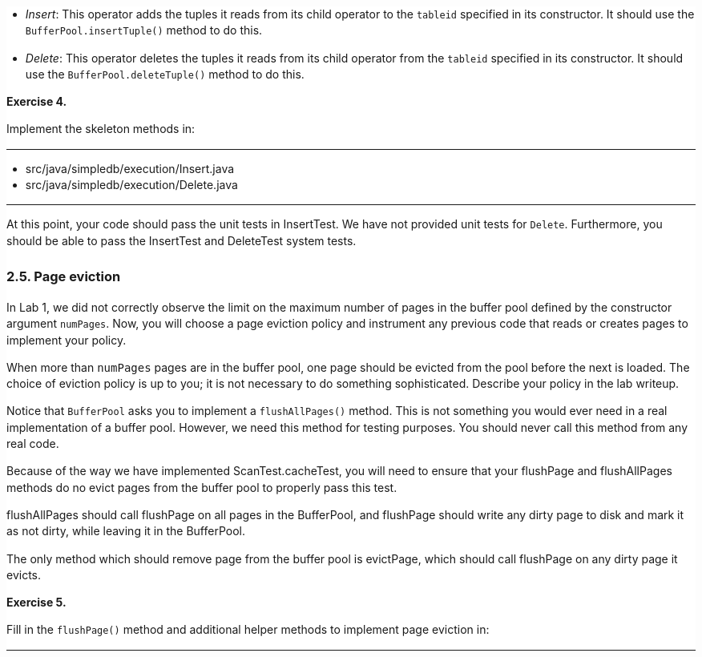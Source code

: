 * *Insert*: This operator adds the tuples it reads from its child operator to the `tableid` specified in its
  constructor. It should use the `BufferPool.insertTuple()` method to do this.

* *Delete*: This operator deletes the tuples it reads from its child operator from the `tableid` specified in its
  constructor. It should use the `BufferPool.deleteTuple()` method to do this.

**Exercise 4.**

Implement the skeleton methods in:

***

* src/java/simpledb/execution/Insert.java
* src/java/simpledb/execution/Delete.java

***

At this point, your code should pass the unit tests in InsertTest. We have not provided unit tests for `Delete`.
Furthermore, you should be able to pass the InsertTest and DeleteTest system tests.

### 2.5. Page eviction

In Lab 1, we did not correctly observe the limit on the maximum number of pages in the buffer pool defined by the
constructor argument `numPages`. Now, you will choose a page eviction policy and instrument any previous code that reads or creates pages to implement your policy.

When more than <tt>numPages</tt> pages are in the buffer pool, one page should be evicted from the pool before the next
is loaded. The choice of eviction policy is up to you; it is not necessary to do something sophisticated. Describe your
policy in the lab writeup.

Notice that `BufferPool` asks you to implement a `flushAllPages()` method. This is not something you would ever need in a real implementation of a buffer pool. However, we need this method for testing purposes. You should never call this
method from any real code.

Because of the way we have implemented ScanTest.cacheTest, you will need to ensure that your flushPage and flushAllPages methods do no evict pages from the buffer pool to properly pass this test.

flushAllPages should call flushPage on all pages in the BufferPool, and flushPage should write any dirty page to disk
and mark it as not dirty, while leaving it in the BufferPool.

The only method which should remove page from the buffer pool is evictPage, which should call flushPage on any dirty
page it evicts.

**Exercise 5.**

Fill in the `flushPage()` method and additional helper methods to implement page eviction in:

***
